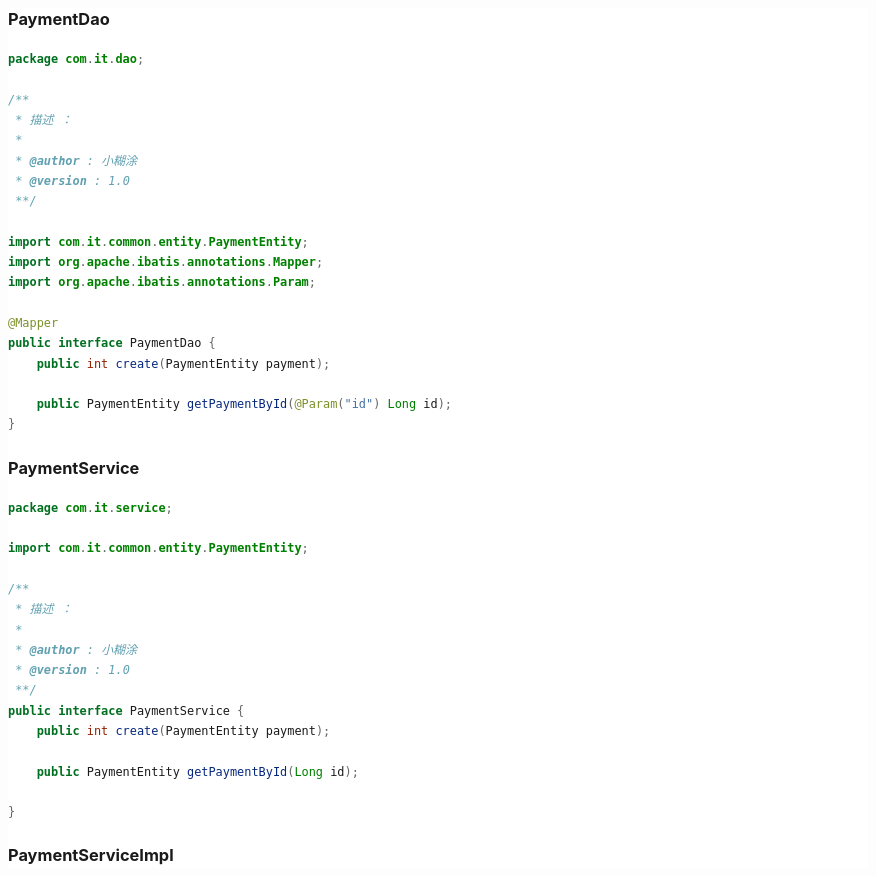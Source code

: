 

### PaymentDao



```java
package com.it.dao;

/**
 * 描述 ：
 *
 * @author : 小糊涂
 * @version : 1.0
 **/

import com.it.common.entity.PaymentEntity;
import org.apache.ibatis.annotations.Mapper;
import org.apache.ibatis.annotations.Param;

@Mapper
public interface PaymentDao {
    public int create(PaymentEntity payment);

    public PaymentEntity getPaymentById(@Param("id") Long id);
}
```



### PaymentService



```java
package com.it.service;

import com.it.common.entity.PaymentEntity;

/**
 * 描述 ：
 *
 * @author : 小糊涂
 * @version : 1.0
 **/
public interface PaymentService {
    public int create(PaymentEntity payment);

    public PaymentEntity getPaymentById(Long id);

}
```



### PaymentServiceImpl
